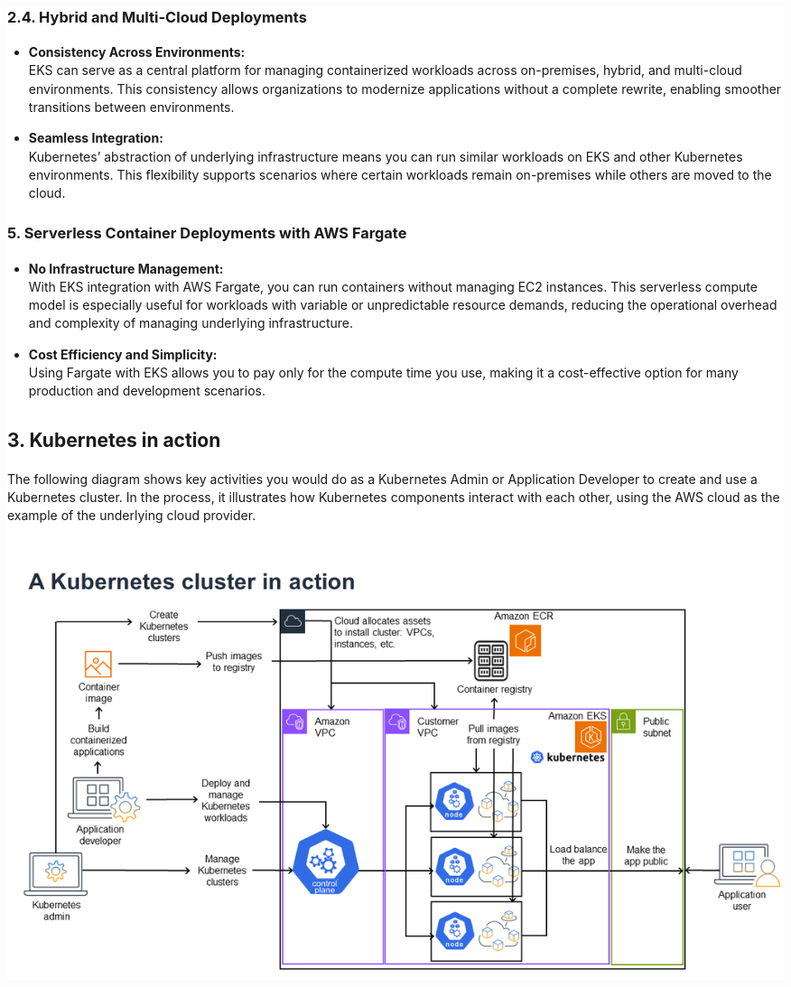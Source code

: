 ### 2.4. Hybrid and Multi-Cloud Deployments

- **Consistency Across Environments:**  
    EKS can serve as a central platform for managing containerized workloads across on-premises, hybrid, and multi-cloud environments. This consistency allows organizations to modernize applications without a complete rewrite, enabling smoother transitions between environments.

- **Seamless Integration:**  
    Kubernetes’ abstraction of underlying infrastructure means you can run similar workloads on EKS and other Kubernetes environments. This flexibility supports scenarios where certain workloads remain on-premises while others are moved to the cloud.

### 5. Serverless Container Deployments with AWS Fargate

- **No Infrastructure Management:**  
    With EKS integration with AWS Fargate, you can run containers without managing EC2 instances. This serverless compute model is especially useful for workloads with variable or unpredictable resource demands, reducing the operational overhead and complexity of managing underlying infrastructure.
    
- **Cost Efficiency and Simplicity:**  
    Using Fargate with EKS allows you to pay only for the compute time you use, making it a cost-effective option for many production and development scenarios.

## 3. Kubernetes in action

The following diagram shows key activities you would do as a Kubernetes Admin or Application Developer to create and use a Kubernetes cluster. In the process, it illustrates how Kubernetes components interact with each other, using the AWS cloud as the example of the underlying cloud provider.

![kubernetes-in-action](../_assets/kubernetes-in-action.png)
